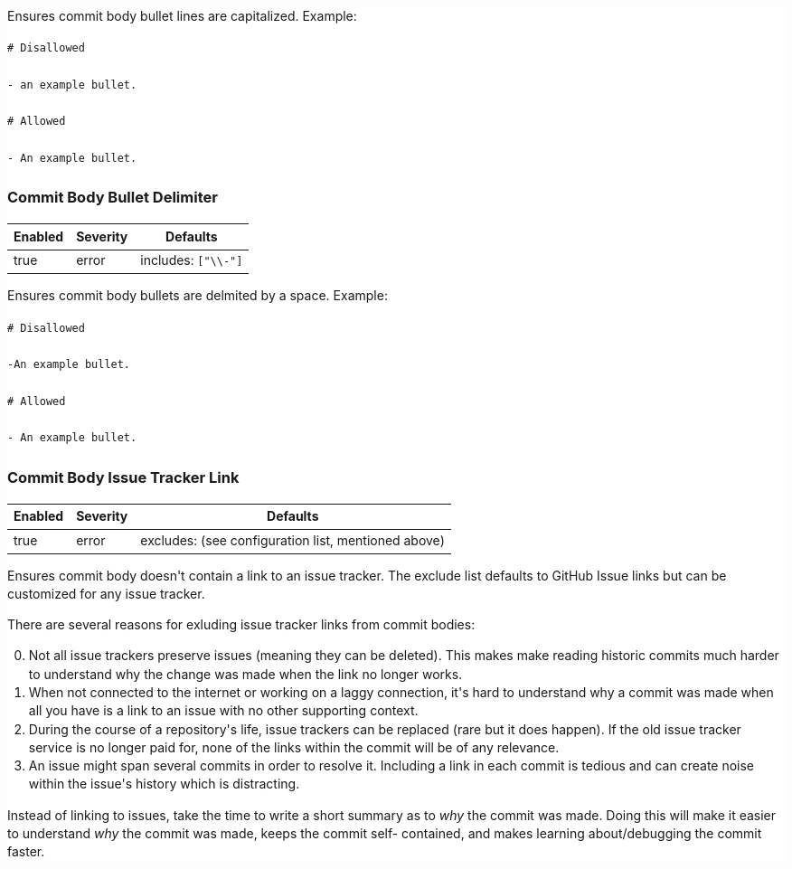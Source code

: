 Ensures commit body bullet lines are capitalized. Example:

    # Disallowed

    - an example bullet.

    # Allowed

    - An example bullet.

### Commit Body Bullet Delimiter

| Enabled | Severity |       Defaults      |
|---------|----------|---------------------|
| true    | error    | includes: `["\\-"]` |

Ensures commit body bullets are delmited by a space. Example:

    # Disallowed

    -An example bullet.

    # Allowed

    - An example bullet.

### Commit Body Issue Tracker Link

| Enabled | Severity |                       Defaults                      |
|---------|----------|-----------------------------------------------------|
| true    | error    | excludes: (see configuration list, mentioned above) |

Ensures commit body doesn't contain a link to an issue tracker. The exclude list defaults to GitHub
Issue links but can be customized for any issue tracker.

There are several reasons for exluding issue tracker links from commit bodies:

0. Not all issue trackers preserve issues (meaning they can be deleted). This makes make reading
   historic commits much harder to understand why the change was made when the link no longer works.
0. When not connected to the internet or working on a laggy connection, it's hard to understand why
   a commit was made when all you have is a link to an issue with no other supporting context.
0. During the course of a repository's life, issue trackers can be replaced (rare but it does
   happen). If the old issue tracker service is no longer paid for, none of the links within the
   commit will be of any relevance.
0. An issue might span several commits in order to resolve it. Including a link in each commit is
   tedious and can create noise within the issue's history which is distracting.

Instead of linking to issues, take the time to write a short summary as to *why* the commit was
made. Doing this will make it easier to understand *why* the commit was made, keeps the commit self-
contained, and makes learning about/debugging the commit faster.

